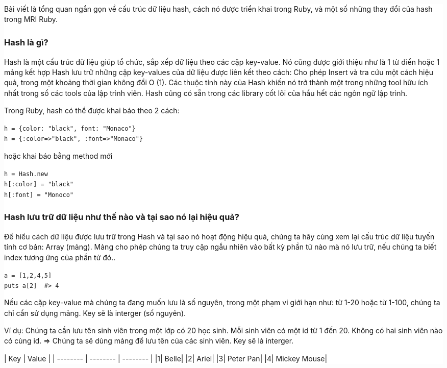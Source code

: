 Bài viết là tổng quan ngắn gọn về cấu trúc dữ liệu hash, cách nó được triển khai trong Ruby, và một số những thay đổi của hash trong MRI Ruby.

### Hash là gì?
Hash là một cấu trúc dữ liệu giúp tổ chức, sắp xếp dữ liệu theo các cặp key-value.
Nó cũng được giới thiệu như là 1 từ điển hoặc 1 mảng kết hợp
Hash lưu trữ những cặp key-values của dữ liệu được liên kết theo cách: Cho phép Insert và tra cứu một cách hiệu quả, trong một khoảng thời gian không đổi  O (1).
Các thuộc tính này của Hash khiến nó trở thành một trong những tool hữu ích nhất trong số các tools của lập trình viên.
Hash cũng có sẵn trong các library cốt lõi của hầu hết các ngôn ngữ lập trình.

Trong Ruby, hash có thể được khai báo theo 2 cách:

```
h = {color: "black", font: "Monaco"}
h = {:color=>"black", :font=>"Monaco"}
```

hoặc khai báo bằng method mới
```
h = Hash.new
h[:color] = "black"
h[:font] = "Monoco"
```
### Hash lưu trữ dữ liệu như thế nào và tại sao nó lại hiệu quả?

Để hiểu cách dữ liệu được lưu trữ trong Hash và tại sao nó hoạt động hiệu quả, chúng ta hãy cùng xem lại cấu trúc dữ liệu tuyến tính cơ bản: Array (mảng). 
Mảng cho phép chúng ta truy cập ngẫu nhiên vào bất kỳ phần tử nào mà nó lưu trữ, nếu chúng ta biết index tương ứng của phần tử đó..


```
a = [1,2,4,5]
puts a[2]  #> 4
```
Nếu các cặp key-value mà chúng ta đang muốn lưu là số nguyên, trong một phạm vi giới hạn như: từ 1-20 hoặc từ 1-100, chúng ta chỉ cần sử dụng mảng.
Key sẽ là interger (số nguyên).

Ví dụ:
Chúng ta cần lưu tên sinh viên trong một lớp có 20 học sinh.
Mỗi sinh viên có một id từ 1 đến 20.
Không có hai sinh viên nào có cùng id.
=> Chúng ta sẽ dùng mảng để lưu tên của các sinh viên. Key sẽ là interger.

| Key | Value |	
| -------- | -------- | -------- |
|1|	Belle|
|2|	Ariel|
|3|	Peter Pan|
|4|	Mickey Mouse|
